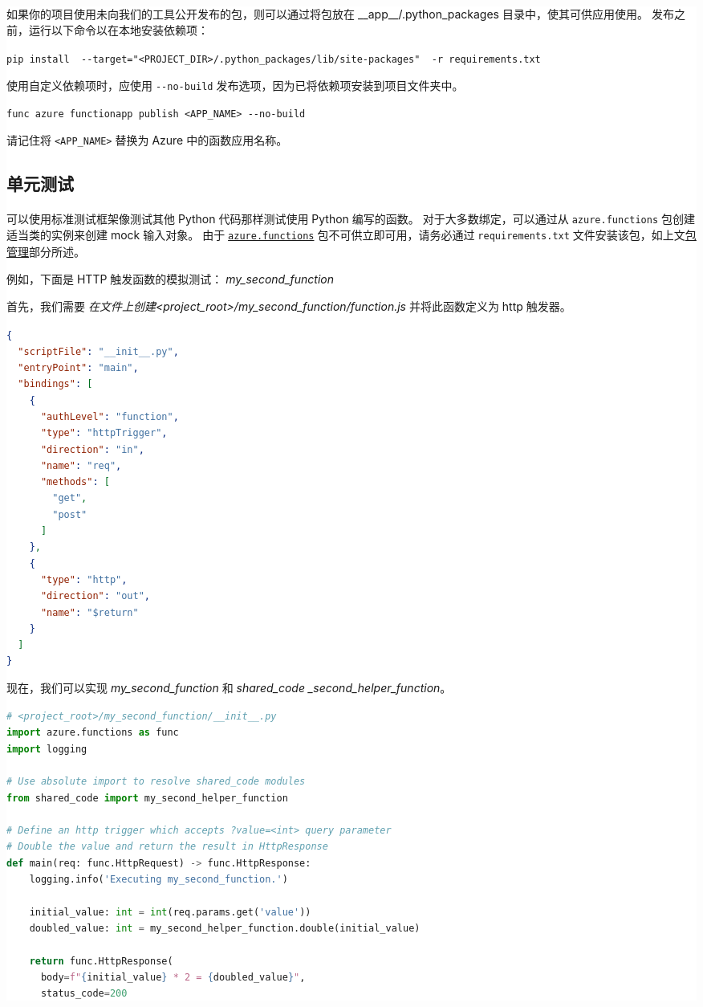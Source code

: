 如果你的项目使用未向我们的工具公开发布的包，则可以通过将包放在 \_\_app\_\_/.python_packages 目录中，使其可供应用使用。 发布之前，运行以下命令以在本地安装依赖项：

```command
pip install  --target="<PROJECT_DIR>/.python_packages/lib/site-packages"  -r requirements.txt
```

使用自定义依赖项时，应使用 `--no-build` 发布选项，因为已将依赖项安装到项目文件夹中。

```command
func azure functionapp publish <APP_NAME> --no-build
```

请记住将 `<APP_NAME>` 替换为 Azure 中的函数应用名称。

## <a name="unit-testing"></a>单元测试

可以使用标准测试框架像测试其他 Python 代码那样测试使用 Python 编写的函数。 对于大多数绑定，可以通过从 `azure.functions` 包创建适当类的实例来创建 mock 输入对象。 由于 [`azure.functions`](https://pypi.org/project/azure-functions/) 包不可供立即可用，请务必通过 `requirements.txt` 文件安装该包，如上文[包管理](#package-management)部分所述。

例如，下面是 HTTP 触发函数的模拟测试： *my_second_function*

首先，我们需要 *在文件上创建<project_root>/my_second_function/function.js* 并将此函数定义为 http 触发器。

```json
{
  "scriptFile": "__init__.py",
  "entryPoint": "main",
  "bindings": [
    {
      "authLevel": "function",
      "type": "httpTrigger",
      "direction": "in",
      "name": "req",
      "methods": [
        "get",
        "post"
      ]
    },
    {
      "type": "http",
      "direction": "out",
      "name": "$return"
    }
  ]
}
```

现在，我们可以实现 *my_second_function* 和 *shared_code _second_helper_function*。

```python
# <project_root>/my_second_function/__init__.py
import azure.functions as func
import logging

# Use absolute import to resolve shared_code modules
from shared_code import my_second_helper_function

# Define an http trigger which accepts ?value=<int> query parameter
# Double the value and return the result in HttpResponse
def main(req: func.HttpRequest) -> func.HttpResponse:
    logging.info('Executing my_second_function.')

    initial_value: int = int(req.params.get('value'))
    doubled_value: int = my_second_helper_function.double(initial_value)

    return func.HttpResponse(
      body=f"{initial_value} * 2 = {doubled_value}",
      status_code=200
```